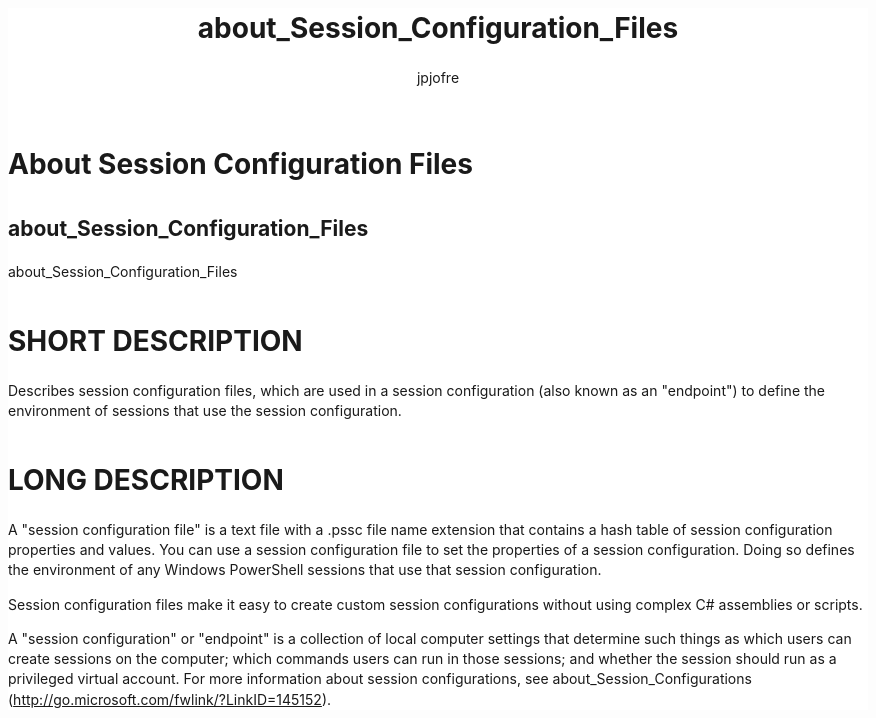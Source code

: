 ﻿---
title: about_Session_Configuration_Files
description: 
keywords: powershell, cmdlet
author: jpjofre
manager: carolz
ms.date: 2016-09-30
ms.topic: reference
ms.prod: powershell
ms.technology: powershell
title: about_Session_Configuration_Files
ms.custom: na
ms.reviewer: na
ms.suite: na
ms.tgt_pltfrm: na
ms.topic: article
---
# About Session Configuration Files
## about_Session_Configuration_Files


about_Session_Configuration_Files

# SHORT DESCRIPTION

Describes session configuration files, which are used in a
session configuration (also known as an "endpoint") to define the
environment of sessions that use the session configuration.

# LONG DESCRIPTION

A "session configuration file" is a text file with a .pssc file
name extension that contains a hash table of session configuration
properties and values. You can use a session configuration file to
set the properties of a session configuration. Doing so defines
the environment of any Windows PowerShell sessions that use that
session configuration.

Session configuration files make it easy to create custom session
configurations without using complex C# assemblies or scripts.

A "session configuration" or "endpoint" is a collection of local
computer settings that determine such things as which users can
create sessions on the computer; which commands users can run in
those sessions; and whether the session should run as a privileged
virtual account. For more information about session configurations,
see about_Session_Configurations
(http://go.microsoft.com/fwlink/?LinkID=145152).
